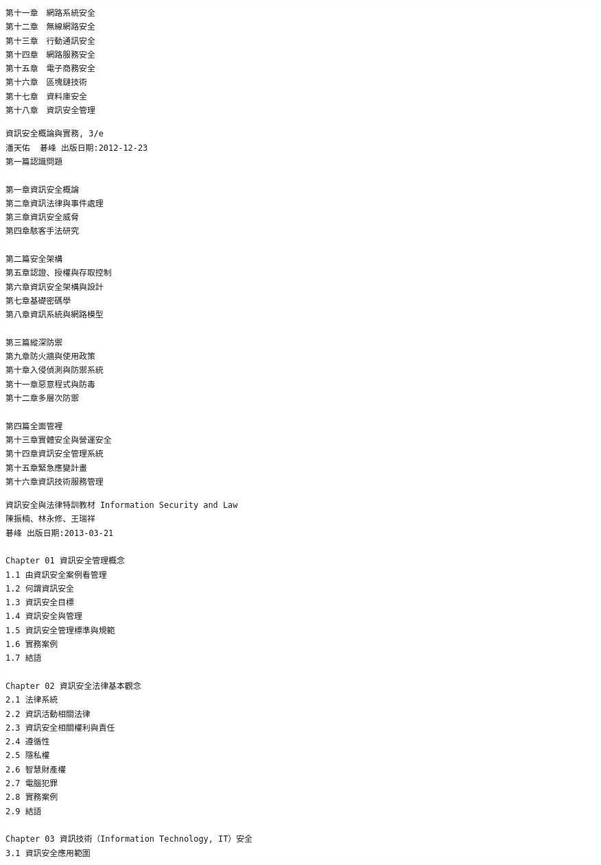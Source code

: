 ```
第十一章　網路系統安全
第十二章　無線網路安全
第十三章　行動通訊安全
第十四章　網路服務安全
第十五章　電子商務安全
第十六章　區塊鏈技術
第十七章　資料庫安全
第十八章　資訊安全管理
```
```
資訊安全概論與實務, 3/e 
潘天佑  碁峰 出版日期:2012-12-23
第一篇認識問題

第一章資訊安全概論
第二章資訊法律與事件處理
第三章資訊安全威脅
第四章駭客手法研究

第二篇安全架構
第五章認證、授權與存取控制
第六章資訊安全架構與設計
第七章基礎密碼學
第八章資訊系統與網路模型

第三篇縱深防禦
第九章防火牆與使用政策
第十章入侵偵測與防禦系統
第十一章惡意程式與防毒
第十二章多層次防禦

第四篇全面管裡
第十三章實體安全與營運安全
第十四章資訊安全管理系統
第十五章緊急應變計畫
第十六章資訊技術服務管理
```
```
資訊安全與法律特訓教材 Information Security and Law
陳振楠、林永修、王瑞祥
碁峰 出版日期:2013-03-21

Chapter 01 資訊安全管理概念
1.1	由資訊安全案例看管理
1.2	何謂資訊安全
1.3	資訊安全目標
1.4	資訊安全與管理
1.5	資訊安全管理標準與規範
1.6	實務案例	
1.7	結語

Chapter 02 資訊安全法律基本觀念
2.1	法律系統
2.2	資訊活動相關法律
2.3	資訊安全相關權利與責任
2.4	遵循性
2.5	隱私權
2.6	智慧財產權
2.7	電腦犯罪	
2.8	實務案例	
2.9	結語	

Chapter 03 資訊技術（Information Technology, IT）安全
3.1	資訊安全應用範圍	
```